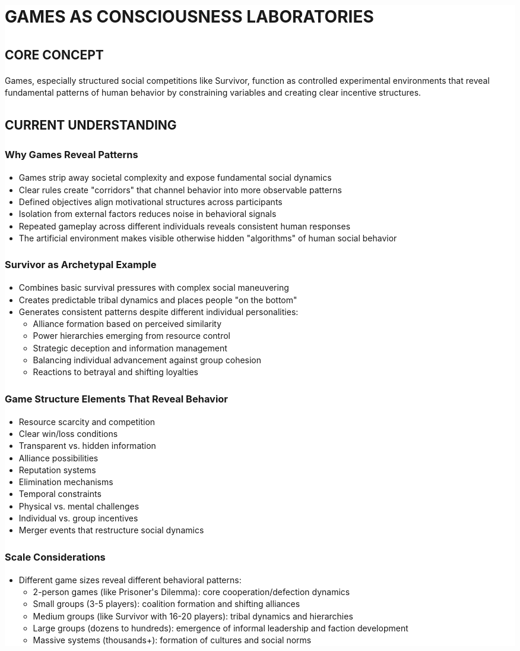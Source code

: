# GAMES AS CONSCIOUSNESS LABORATORIES

## CORE CONCEPT

Games, especially structured social competitions like Survivor, function as controlled experimental environments that reveal fundamental patterns of human behavior by constraining variables and creating clear incentive structures.

## CURRENT UNDERSTANDING

### Why Games Reveal Patterns
- Games strip away societal complexity and expose fundamental social dynamics
- Clear rules create "corridors" that channel behavior into more observable patterns
- Defined objectives align motivational structures across participants
- Isolation from external factors reduces noise in behavioral signals
- Repeated gameplay across different individuals reveals consistent human responses
- The artificial environment makes visible otherwise hidden "algorithms" of human social behavior

### Survivor as Archetypal Example
- Combines basic survival pressures with complex social maneuvering
- Creates predictable tribal dynamics and places people "on the bottom"
- Generates consistent patterns despite different individual personalities:
  * Alliance formation based on perceived similarity
  * Power hierarchies emerging from resource control
  * Strategic deception and information management
  * Balancing individual advancement against group cohesion
  * Reactions to betrayal and shifting loyalties

### Game Structure Elements That Reveal Behavior
- Resource scarcity and competition
- Clear win/loss conditions
- Transparent vs. hidden information
- Alliance possibilities
- Reputation systems
- Elimination mechanisms
- Temporal constraints
- Physical vs. mental challenges
- Individual vs. group incentives
- Merger events that restructure social dynamics

### Scale Considerations
- Different game sizes reveal different behavioral patterns:
  * 2-person games (like Prisoner's Dilemma): core cooperation/defection dynamics
  * Small groups (3-5 players): coalition formation and shifting alliances
  * Medium groups (like Survivor with 16-20 players): tribal dynamics and hierarchies
  * Large groups (dozens to hundreds): emergence of informal leadership and faction development
  * Massive systems (thousands+): formation of cultures and social norms
